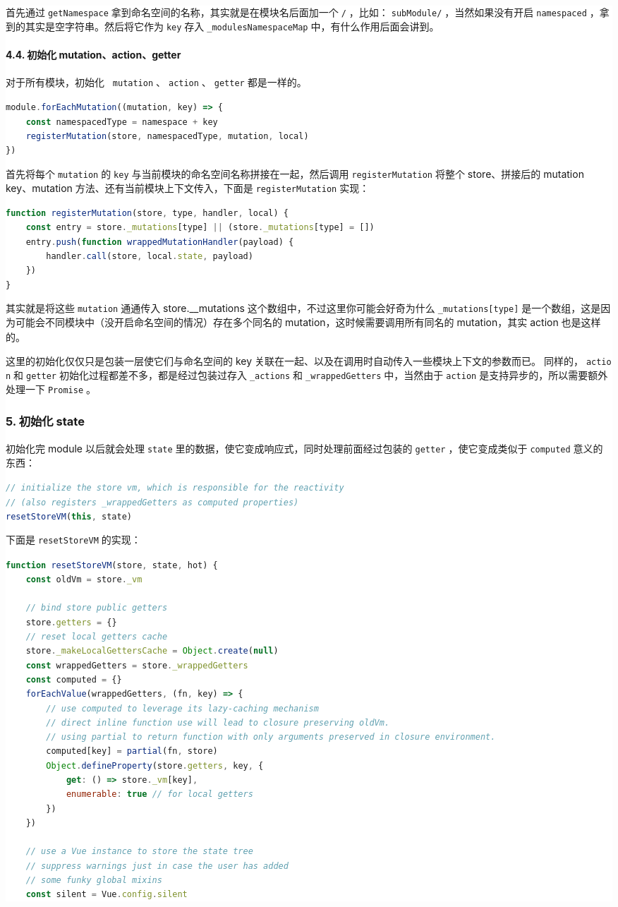 首先通过 `getNamespace` 拿到命名空间的名称，其实就是在模块名后面加一个 `/` ，比如： `subModule/` ，当然如果没有开启 `namespaced` ，拿到的其实是空字符串。然后将它作为 `key` 存入 `_modulesNamespaceMap` 中，有什么作用后面会讲到。

#### 4.4. 初始化 mutation、action、getter

对于所有模块，初始化   `mutation` 、 `action` 、 `getter` 都是一样的。

```javascript
module.forEachMutation((mutation, key) => {
    const namespacedType = namespace + key
    registerMutation(store, namespacedType, mutation, local)
})
```

首先将每个 `mutation` 的 `key` 与当前模块的命名空间名称拼接在一起，然后调用 `registerMutation` 将整个 store、拼接后的 mutation key、mutation 方法、还有当前模块上下文传入，下面是 `registerMutation` 实现：

```javascript
function registerMutation(store, type, handler, local) {
    const entry = store._mutations[type] || (store._mutations[type] = [])
    entry.push(function wrappedMutationHandler(payload) {
        handler.call(store, local.state, payload)
    })
}
```

其实就是将这些 `mutation` 通通传入 store.\_\_mutations 这个数组中，不过这里你可能会好奇为什么 `_mutations[type]` 是一个数组，这是因为可能会不同模块中（没开启命名空间的情况）存在多个同名的 mutation，这时候需要调用所有同名的 mutation，其实 action 也是这样的。

这里的初始化仅仅只是包装一层使它们与命名空间的 key 关联在一起、以及在调用时自动传入一些模块上下文的参数而已。 同样的， `action` 和 `getter` 初始化过程都差不多，都是经过包装过存入 `_actions` 和 `_wrappedGetters` 中，当然由于 `action` 是支持异步的，所以需要额外处理一下 `Promise` 。

### 5. 初始化 state

初始化完 module 以后就会处理 `state` 里的数据，使它变成响应式，同时处理前面经过包装的 `getter` ，使它变成类似于 `computed` 意义的东西：

```javascript
// initialize the store vm, which is responsible for the reactivity
// (also registers _wrappedGetters as computed properties)
resetStoreVM(this, state)
```

下面是 `resetStoreVM` 的实现：

```javascript
function resetStoreVM(store, state, hot) {
    const oldVm = store._vm

    // bind store public getters
    store.getters = {}
    // reset local getters cache
    store._makeLocalGettersCache = Object.create(null)
    const wrappedGetters = store._wrappedGetters
    const computed = {}
    forEachValue(wrappedGetters, (fn, key) => {
        // use computed to leverage its lazy-caching mechanism
        // direct inline function use will lead to closure preserving oldVm.
        // using partial to return function with only arguments preserved in closure environment.
        computed[key] = partial(fn, store)
        Object.defineProperty(store.getters, key, {
            get: () => store._vm[key],
            enumerable: true // for local getters
        })
    })

    // use a Vue instance to store the state tree
    // suppress warnings just in case the user has added
    // some funky global mixins
    const silent = Vue.config.silent
```